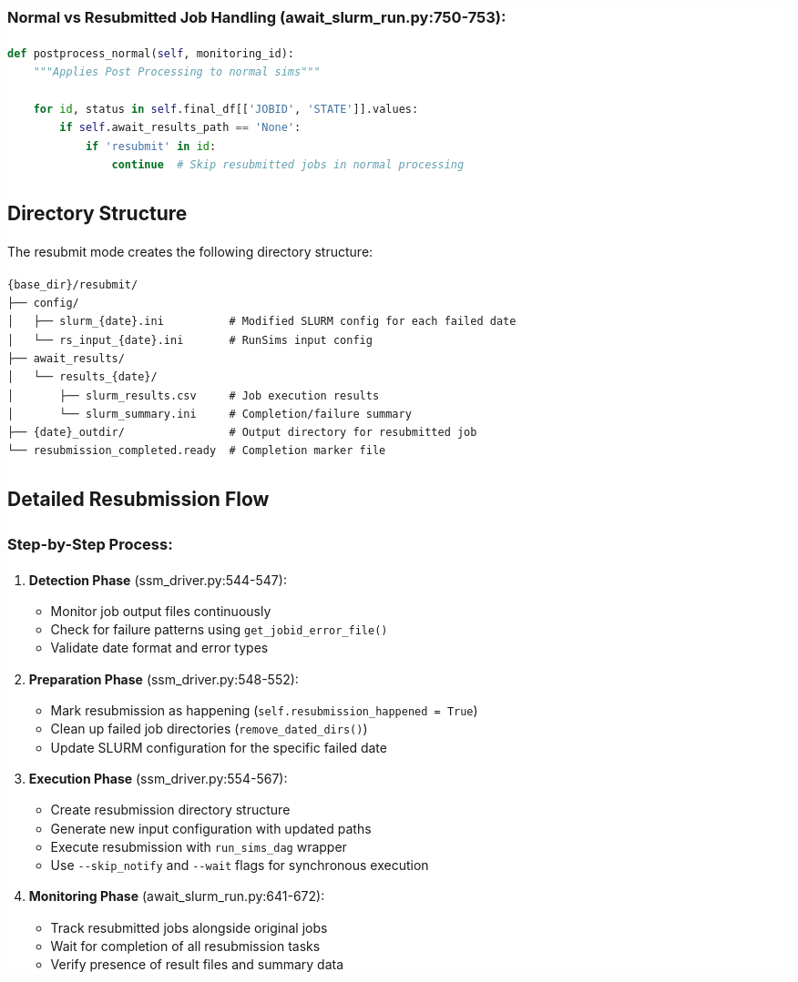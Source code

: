 ### Normal vs Resubmitted Job Handling (await_slurm_run.py:750-753):

```python
def postprocess_normal(self, monitoring_id):
    """Applies Post Processing to normal sims"""
    
    for id, status in self.final_df[['JOBID', 'STATE']].values:
        if self.await_results_path == 'None':
            if 'resubmit' in id:
                continue  # Skip resubmitted jobs in normal processing
```

## Directory Structure

The resubmit mode creates the following directory structure:

```
{base_dir}/resubmit/
├── config/
│   ├── slurm_{date}.ini          # Modified SLURM config for each failed date
│   └── rs_input_{date}.ini       # RunSims input config
├── await_results/
│   └── results_{date}/
│       ├── slurm_results.csv     # Job execution results
│       └── slurm_summary.ini     # Completion/failure summary
├── {date}_outdir/                # Output directory for resubmitted job
└── resubmission_completed.ready  # Completion marker file
```

## Detailed Resubmission Flow

### Step-by-Step Process:

1. **Detection Phase** (ssm_driver.py:544-547):
   - Monitor job output files continuously
   - Check for failure patterns using `get_jobid_error_file()`
   - Validate date format and error types

2. **Preparation Phase** (ssm_driver.py:548-552):
   - Mark resubmission as happening (`self.resubmission_happened = True`)
   - Clean up failed job directories (`remove_dated_dirs()`)
   - Update SLURM configuration for the specific failed date

3. **Execution Phase** (ssm_driver.py:554-567):
   - Create resubmission directory structure
   - Generate new input configuration with updated paths
   - Execute resubmission with `run_sims_dag` wrapper
   - Use `--skip_notify` and `--wait` flags for synchronous execution

4. **Monitoring Phase** (await_slurm_run.py:641-672):
   - Track resubmitted jobs alongside original jobs
   - Wait for completion of all resubmission tasks
   - Verify presence of result files and summary data
